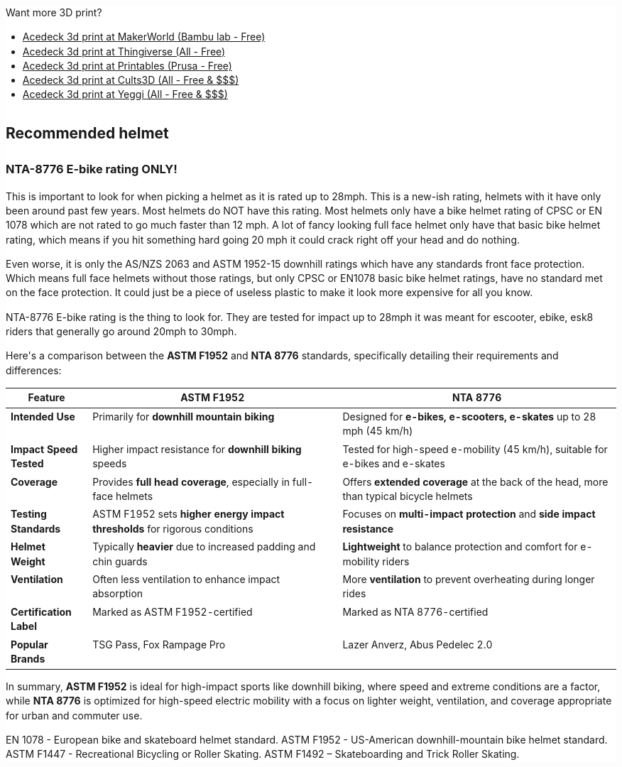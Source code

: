 Want more 3D print?
* [Acedeck 3d print at MakerWorld (Bambu lab - Free)](https://makerworld.com/en/models/search?keyword=acedeck)
* [Acedeck 3d print at Thingiverse (All - Free)](https://www.thingiverse.com/search?q=acedeck)
* [Acedeck 3d print at Printables (Prusa - Free)](https://www.printables.com/search/models?q=acedeck)
* [Acedeck 3d print at Cults3D (All - Free & $$$)](https://cults3d.com/en/search?q=acedeck)
* [Acedeck 3d print at Yeggi (All - Free & $$$)](https://www.yeggi.com/q/acedeck/)

## Recommended helmet
### NTA-8776 E-bike rating ONLY!

This is important to look for when picking a helmet as it is rated up to 28mph. This is a new-ish rating, helmets with it have only been around past few years. Most helmets do NOT have this rating. Most helmets only have a bike helmet rating of CPSC or EN 1078 which are not rated to go much faster than 12 mph. A lot of fancy looking full face helmet only have that basic bike helmet rating, which means if you hit something hard going 20 mph it could crack right off your head and do nothing.

Even worse, it is only the AS/NZS 2063 and ASTM 1952-15 downhill ratings which have any standards front face protection. Which means full face helmets without those ratings, but only CPSC or EN1078 basic bike helmet ratings, have no standard met on the face protection. It could just be a piece of useless plastic to make it look more expensive for all you know. 

NTA-8776 E-bike rating is the thing to look for. They are tested for impact up to 28mph it was meant for escooter, ebike, esk8 riders that generally go around 20mph to 30mph.

Here's a comparison between the **ASTM F1952** and **NTA 8776** standards, specifically detailing their requirements and differences:

| Feature                             | ASTM F1952                                       | NTA 8776                                     |
|-------------------------------------|--------------------------------------------------|----------------------------------------------|
| **Intended Use**                    | Primarily for **downhill mountain biking**       | Designed for **e-bikes, e-scooters, e-skates** up to 28 mph (45 km/h) |
| **Impact Speed Tested**             | Higher impact resistance for **downhill biking** speeds | Tested for high-speed e-mobility (45 km/h), suitable for e-bikes and e-skates |
| **Coverage**                        | Provides **full head coverage**, especially in full-face helmets | Offers **extended coverage** at the back of the head, more than typical bicycle helmets |
| **Testing Standards**               | ASTM F1952 sets **higher energy impact thresholds** for rigorous conditions | Focuses on **multi-impact protection** and **side impact resistance** |
| **Helmet Weight**                   | Typically **heavier** due to increased padding and chin guards | **Lightweight** to balance protection and comfort for e-mobility riders |
| **Ventilation**                     | Often less ventilation to enhance impact absorption | More **ventilation** to prevent overheating during longer rides |
| **Certification Label**             | Marked as ASTM F1952-certified                   | Marked as NTA 8776-certified                 |
| **Popular Brands**                  | TSG Pass, Fox Rampage Pro                        | Lazer Anverz, Abus Pedelec 2.0              |

In summary, **ASTM F1952** is ideal for high-impact sports like downhill biking, where speed and extreme conditions are a factor, while **NTA 8776** is optimized for high-speed electric mobility with a focus on lighter weight, ventilation, and coverage appropriate for urban and commuter use.

EN 1078    - European bike and skateboard helmet standard.
ASTM F1952 - US-American downhill-mountain bike helmet standard.
ASTM F1447 - Recreational Bicycling or Roller Skating. 
ASTM F1492 – Skateboarding and Trick Roller Skating.
